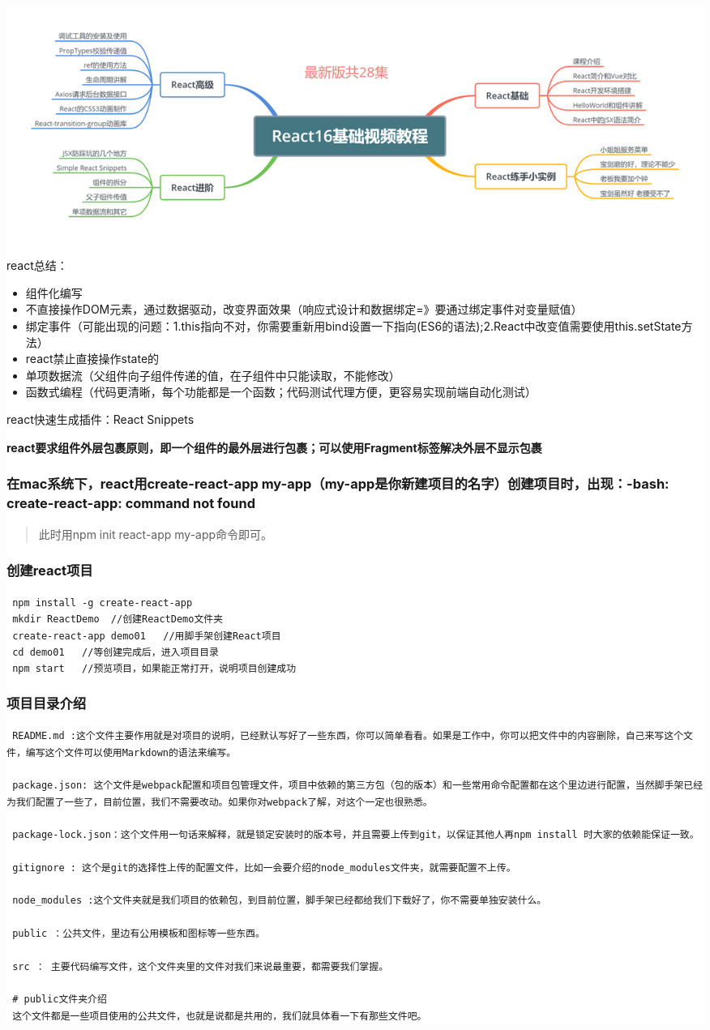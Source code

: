 ![avatar](image/react16_image.png)

react总结：
  - 组件化编写
  - 不直接操作DOM元素，通过数据驱动，改变界面效果（响应式设计和数据绑定=》要通过绑定事件对变量赋值）
  - 绑定事件（可能出现的问题：1.this指向不对，你需要重新用bind设置一下指向(ES6的语法);2.React中改变值需要使用this.setState方法）
  - react禁止直接操作state的
  - 单项数据流（父组件向子组件传递的值，在子组件中只能读取，不能修改）
  - 函数式编程（代码更清晰，每个功能都是一个函数；代码测试代理方便，更容易实现前端自动化测试）
  
react快速生成插件：React Snippets
  
**react要求组件外层包裹原则，即一个组件的最外层进行包裹；可以使用Fragment标签解决外层不显示包裹**


### 在mac系统下，react用create-react-app my-app（my-app是你新建项目的名字）创建项目时，出现：-bash: create-react-app: command not found
 
 > 此时用npm init react-app my-app命令即可。
 
### 创建react项目
 
 ```markdown
  npm install -g create-react-app
  mkdir ReactDemo  //创建ReactDemo文件夹
  create-react-app demo01   //用脚手架创建React项目
  cd demo01   //等创建完成后，进入项目目录
  npm start   //预览项目，如果能正常打开，说明项目创建成功
 ```
 
### 项目目录介绍

  ```markdown
   README.md :这个文件主要作用就是对项目的说明，已经默认写好了一些东西，你可以简单看看。如果是工作中，你可以把文件中的内容删除，自己来写这个文件，编写这个文件可以使用Markdown的语法来编写。
   
   package.json: 这个文件是webpack配置和项目包管理文件，项目中依赖的第三方包（包的版本）和一些常用命令配置都在这个里边进行配置，当然脚手架已经为我们配置了一些了，目前位置，我们不需要改动。如果你对webpack了解，对这个一定也很熟悉。
   
   package-lock.json：这个文件用一句话来解释，就是锁定安装时的版本号，并且需要上传到git，以保证其他人再npm install 时大家的依赖能保证一致。
   
   gitignore : 这个是git的选择性上传的配置文件，比如一会要介绍的node_modules文件夹，就需要配置不上传。
   
   node_modules :这个文件夹就是我们项目的依赖包，到目前位置，脚手架已经都给我们下载好了，你不需要单独安装什么。
   
   public ：公共文件，里边有公用模板和图标等一些东西。
   
   src ： 主要代码编写文件，这个文件夹里的文件对我们来说最重要，都需要我们掌握。
   
   # public文件夹介绍
   这个文件都是一些项目使用的公共文件，也就是说都是共用的，我们就具体看一下有那些文件吧。
  ```